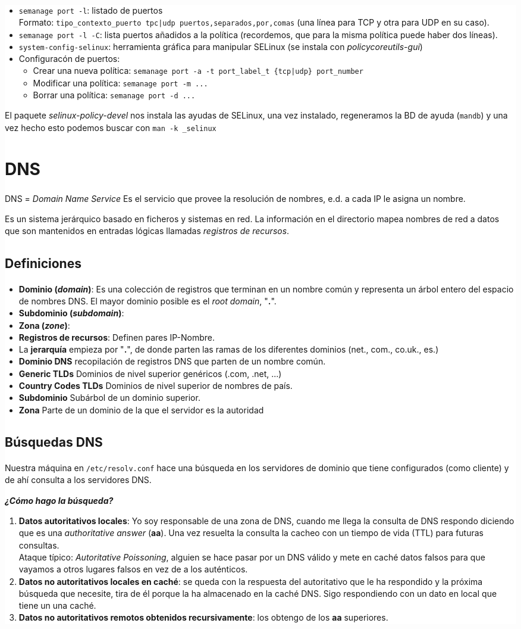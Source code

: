 * `semanage port -l`: listado de puertos  
  Formato: `tipo_contexto_puerto tpc|udp puertos,separados,por,comas` (una línea para TCP y otra para UDP en su caso).
* `semanage port -l -C`: lista puertos añadidos a la política (recordemos, que para la misma política puede haber dos líneas).
* `system-config-selinux`: herramienta gráfica para manipular SELinux (se instala con _policycoreutils-gui_)
* Configuracón de puertos: 
  - Crear una nueva política: `semanage port -a -t port_label_t {tcp|udp} port_number`
  - Modificar una política: `semanage port -m ...`
  - Borrar una política: `semanage port -d ...`

El paquete _selinux-policy-devel_ nos instala las ayudas de SELinux, una vez instalado, regeneramos la BD de ayuda (`mandb`) y una vez hecho esto podemos buscar con `man -k _selinux`

# DNS

DNS = _Domain Name Service_ Es el servicio que provee la resolución de nombres, e.d. a cada IP le asigna un nombre.

Es un sistema jerárquico basado en ficheros y sistemas en red. La información en el directorio mapea nombres de red a datos que son mantenidos en entradas lógicas llamadas _registros de recursos_.

## Definiciones

* **Dominio (_domain_)**: Es una colección de registros que terminan en un nombre común y representa un árbol entero del espacio de nombres DNS. El mayor dominio posible es el _root domain_, "**.**".
* **Subdominio (_subdomain_)**:
* **Zona (_zone_)**:
* **Registros de recursos**: Definen pares IP-Nombre.
* La **jerarquía** empieza por "**.**", de donde parten las ramas de los diferentes dominios (net., com., co.uk., es.)
* **Dominio DNS** recopilación de registros DNS que parten de un nombre común.
* **Generic TLDs** Dominios de nivel superior genéricos (.com, .net, ...)
* **Country Codes TLDs** Dominios de nivel superior de nombres de país.
* **Subdominio** Subárbol de  un dominio superior.
* **Zona** Parte de un dominio de la que el servidor es la autoridad

## Búsquedas DNS

Nuestra máquina en `/etc/resolv.conf` hace una búsqueda en los servidores de dominio que tiene configurados (como cliente) y de ahí consulta a los servidores DNS.

**_¿Cómo hago la búsqueda?_**
1. **Datos autoritativos locales**: Yo soy responsable de una zona de DNS, cuando me llega la consulta de DNS respondo diciendo que es una _authoritative answer_ (**aa**). Una vez resuelta la consulta la cacheo con un tiempo de vida (TTL) para futuras consultas.  
  Ataque típico: _Autoritative Poissoning_, alguien se hace pasar por un DNS válido y mete en caché datos falsos para que vayamos a otros lugares falsos en vez de a los auténticos.
2. **Datos no autoritativos locales en caché**: se queda con la respuesta del autoritativo que le ha respondido y la próxima búsqueda que necesite, tira de él porque la ha almacenado en la caché DNS. Sigo respondiendo con un dato en local que tiene un una caché.
3. **Datos no autoritativos remotos obtenidos recursivamente**: los obtengo de los **aa** superiores.
